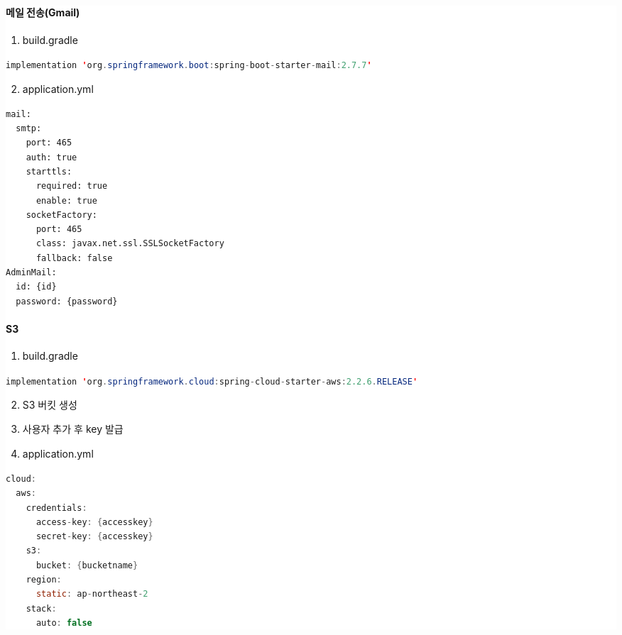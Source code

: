 #### 메일 전송(Gmail)

1. build.gradle

```java
implementation 'org.springframework.boot:spring-boot-starter-mail:2.7.7'
```

2. application.yml

```
mail:
  smtp:
    port: 465
    auth: true
    starttls:
      required: true
      enable: true
    socketFactory:
      port: 465
      class: javax.net.ssl.SSLSocketFactory
      fallback: false
AdminMail:
  id: {id}
  password: {password}
```



#### S3

1. build.gradle

```java
implementation 'org.springframework.cloud:spring-cloud-starter-aws:2.2.6.RELEASE'
```

2. S3 버킷 생성

3. 사용자 추가 후 key 발급

4. application.yml

```java
cloud:
  aws:
    credentials:
      access-key: {accesskey}
      secret-key: {accesskey}
    s3:
      bucket: {bucketname}
    region:
      static: ap-northeast-2
    stack:
      auto: false
```


